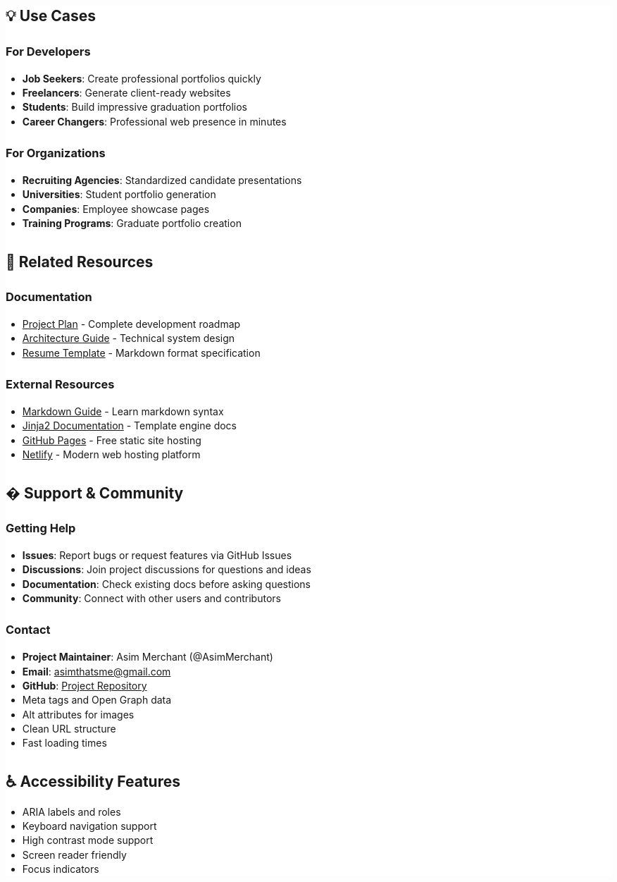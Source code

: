 ## 💡 Use Cases

### For Developers
- **Job Seekers**: Create professional portfolios quickly
- **Freelancers**: Generate client-ready websites
- **Students**: Build impressive graduation portfolios
- **Career Changers**: Professional web presence in minutes

### For Organizations
- **Recruiting Agencies**: Standardized candidate presentations
- **Universities**: Student portfolio generation
- **Companies**: Employee showcase pages
- **Training Programs**: Graduate portfolio creation

## 🔗 Related Resources

### Documentation
- [Project Plan](PROJECT_PLAN.md) - Complete development roadmap
- [Architecture Guide](ARCHITECTURE.md) - Technical system design
- [Resume Template](RESUME_TEMPLATE.md) - Markdown format specification

### External Resources
- [Markdown Guide](https://www.markdownguide.org/) - Learn markdown syntax
- [Jinja2 Documentation](https://jinja.palletsprojects.com/) - Template engine docs
- [GitHub Pages](https://pages.github.com/) - Free static site hosting
- [Netlify](https://www.netlify.com/) - Modern web hosting platform

## � Support & Community

### Getting Help
- **Issues**: Report bugs or request features via GitHub Issues
- **Discussions**: Join project discussions for questions and ideas
- **Documentation**: Check existing docs before asking questions
- **Community**: Connect with other users and contributors

### Contact
- **Project Maintainer**: Asim Merchant (@AsimMerchant)
- **Email**: asimthatsme@gmail.com
- **GitHub**: [Project Repository](https://github.com/AsimMerchant/my-portfolio-website)
- Meta tags and Open Graph data
- Alt attributes for images
- Clean URL structure
- Fast loading times

## ♿ Accessibility Features

- ARIA labels and roles
- Keyboard navigation support
- High contrast mode support
- Screen reader friendly
- Focus indicators
